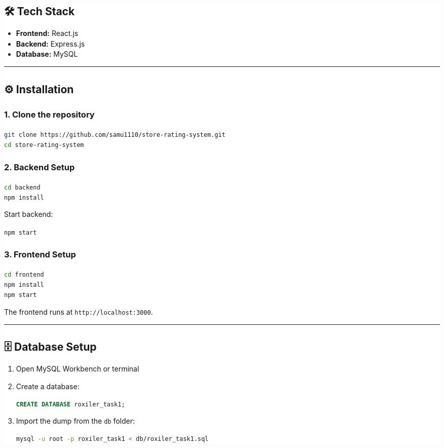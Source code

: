 ## 🛠 Tech Stack

* **Frontend:** React.js
* **Backend:** Express.js
* **Database:** MySQL

---

## ⚙️ Installation

### 1. Clone the repository

```bash
git clone https://github.com/samu1110/store-rating-system.git
cd store-rating-system
```

### 2. Backend Setup

```bash
cd backend
npm install
```

Start backend:

```bash
npm start
```

### 3. Frontend Setup

```bash
cd frontend
npm install
npm start
```

The frontend runs at `http://localhost:3000`.

---

## 🗄 Database Setup

1. Open MySQL Workbench or terminal
2. Create a database:

   ```sql
   CREATE DATABASE roxiler_task1;
   ```
3. Import the dump from the `db` folder:

   ```bash
   mysql -u root -p roxiler_task1 < db/roxiler_task1.sql
   ```
